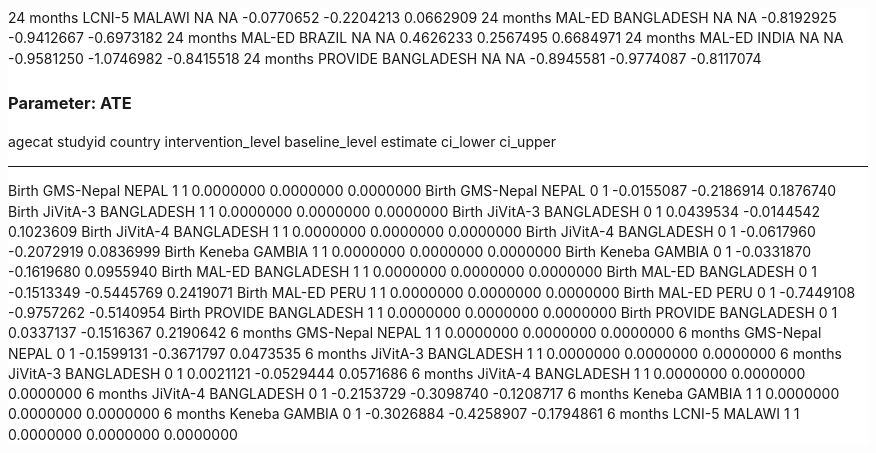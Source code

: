 24 months   LCNI-5      MALAWI       NA                   NA                -0.0770652   -0.2204213    0.0662909
24 months   MAL-ED      BANGLADESH   NA                   NA                -0.8192925   -0.9412667   -0.6973182
24 months   MAL-ED      BRAZIL       NA                   NA                 0.4626233    0.2567495    0.6684971
24 months   MAL-ED      INDIA        NA                   NA                -0.9581250   -1.0746982   -0.8415518
24 months   PROVIDE     BANGLADESH   NA                   NA                -0.8945581   -0.9774087   -0.8117074


### Parameter: ATE


agecat      studyid     country      intervention_level   baseline_level      estimate     ci_lower     ci_upper
----------  ----------  -----------  -------------------  ---------------  -----------  -----------  -----------
Birth       GMS-Nepal   NEPAL        1                    1                  0.0000000    0.0000000    0.0000000
Birth       GMS-Nepal   NEPAL        0                    1                 -0.0155087   -0.2186914    0.1876740
Birth       JiVitA-3    BANGLADESH   1                    1                  0.0000000    0.0000000    0.0000000
Birth       JiVitA-3    BANGLADESH   0                    1                  0.0439534   -0.0144542    0.1023609
Birth       JiVitA-4    BANGLADESH   1                    1                  0.0000000    0.0000000    0.0000000
Birth       JiVitA-4    BANGLADESH   0                    1                 -0.0617960   -0.2072919    0.0836999
Birth       Keneba      GAMBIA       1                    1                  0.0000000    0.0000000    0.0000000
Birth       Keneba      GAMBIA       0                    1                 -0.0331870   -0.1619680    0.0955940
Birth       MAL-ED      BANGLADESH   1                    1                  0.0000000    0.0000000    0.0000000
Birth       MAL-ED      BANGLADESH   0                    1                 -0.1513349   -0.5445769    0.2419071
Birth       MAL-ED      PERU         1                    1                  0.0000000    0.0000000    0.0000000
Birth       MAL-ED      PERU         0                    1                 -0.7449108   -0.9757262   -0.5140954
Birth       PROVIDE     BANGLADESH   1                    1                  0.0000000    0.0000000    0.0000000
Birth       PROVIDE     BANGLADESH   0                    1                  0.0337137   -0.1516367    0.2190642
6 months    GMS-Nepal   NEPAL        1                    1                  0.0000000    0.0000000    0.0000000
6 months    GMS-Nepal   NEPAL        0                    1                 -0.1599131   -0.3671797    0.0473535
6 months    JiVitA-3    BANGLADESH   1                    1                  0.0000000    0.0000000    0.0000000
6 months    JiVitA-3    BANGLADESH   0                    1                  0.0021121   -0.0529444    0.0571686
6 months    JiVitA-4    BANGLADESH   1                    1                  0.0000000    0.0000000    0.0000000
6 months    JiVitA-4    BANGLADESH   0                    1                 -0.2153729   -0.3098740   -0.1208717
6 months    Keneba      GAMBIA       1                    1                  0.0000000    0.0000000    0.0000000
6 months    Keneba      GAMBIA       0                    1                 -0.3026884   -0.4258907   -0.1794861
6 months    LCNI-5      MALAWI       1                    1                  0.0000000    0.0000000    0.0000000